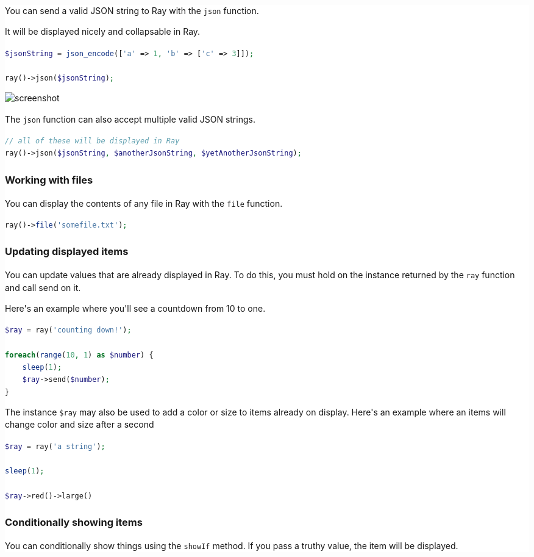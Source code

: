 You can send a valid JSON string to Ray with the `json` function.

It will be displayed nicely and collapsable in Ray.

```php
$jsonString = json_encode(['a' => 1, 'b' => ['c' => 3]]);

ray()->json($jsonString);
```

![screenshot](/docs/ray/v1/images/json.png)

The `json` function can also accept multiple valid JSON strings.

```php
// all of these will be displayed in Ray
ray()->json($jsonString, $anotherJsonString, $yetAnotherJsonString);
```

### Working with files

You can display the contents of any file in Ray with the `file` function.

```php
ray()->file('somefile.txt');
```

### Updating displayed items

You can update values that are already displayed in Ray. To do this, you must hold on the instance returned by the `ray` function and call send on it.

Here's an example where you'll see a countdown from 10 to one.

```php
$ray = ray('counting down!');

foreach(range(10, 1) as $number) {
    sleep(1);
    $ray->send($number);
}
```

The instance `$ray` may also be used to add a color or size to items already on display. Here's an example where an items will change color and size after a second

```php
$ray = ray('a string');

sleep(1);

$ray->red()->large()
```

### Conditionally showing items

You can conditionally show things using the `showIf` method. If you pass a truthy value, the item will be displayed.
